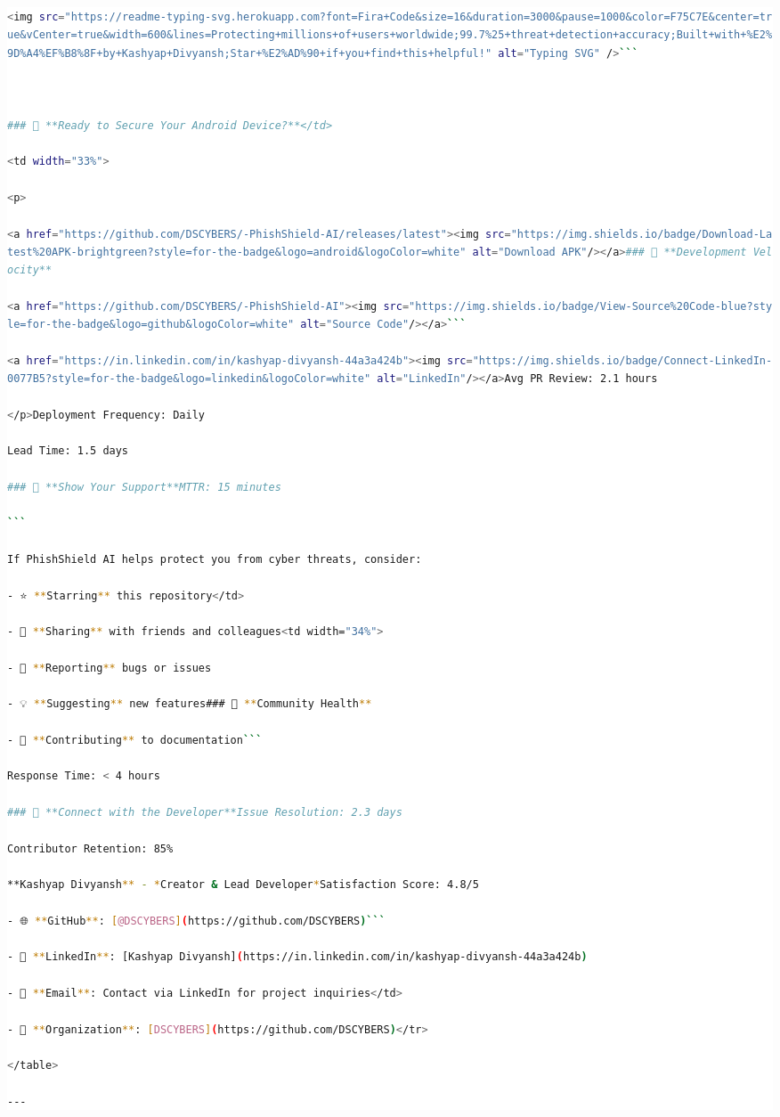 ``````bash
<img src="https://readme-typing-svg.herokuapp.com?font=Fira+Code&size=16&duration=3000&pause=1000&color=F75C7E&center=true&vCenter=true&width=600&lines=Protecting+millions+of+users+worldwide;99.7%25+threat+detection+accuracy;Built+with+%E2%9D%A4%EF%B8%8F+by+Kashyap+Divyansh;Star+%E2%AD%90+if+you+find+this+helpful!" alt="Typing SVG" />```



### 🚀 **Ready to Secure Your Android Device?**</td>

<td width="33%">

<p>

<a href="https://github.com/DSCYBERS/-PhishShield-AI/releases/latest"><img src="https://img.shields.io/badge/Download-Latest%20APK-brightgreen?style=for-the-badge&logo=android&logoColor=white" alt="Download APK"/></a>### 🚀 **Development Velocity**

<a href="https://github.com/DSCYBERS/-PhishShield-AI"><img src="https://img.shields.io/badge/View-Source%20Code-blue?style=for-the-badge&logo=github&logoColor=white" alt="Source Code"/></a>```

<a href="https://in.linkedin.com/in/kashyap-divyansh-44a3a424b"><img src="https://img.shields.io/badge/Connect-LinkedIn-0077B5?style=for-the-badge&logo=linkedin&logoColor=white" alt="LinkedIn"/></a>Avg PR Review: 2.1 hours

</p>Deployment Frequency: Daily

Lead Time: 1.5 days

### 💝 **Show Your Support**MTTR: 15 minutes

```

If PhishShield AI helps protect you from cyber threats, consider:

- ⭐ **Starring** this repository</td>

- 🔄 **Sharing** with friends and colleagues<td width="34%">

- 🐛 **Reporting** bugs or issues

- 💡 **Suggesting** new features### 🤝 **Community Health**

- 📖 **Contributing** to documentation```

Response Time: < 4 hours

### 🤝 **Connect with the Developer**Issue Resolution: 2.3 days

Contributor Retention: 85%

**Kashyap Divyansh** - *Creator & Lead Developer*Satisfaction Score: 4.8/5

- 🌐 **GitHub**: [@DSCYBERS](https://github.com/DSCYBERS)```

- 💼 **LinkedIn**: [Kashyap Divyansh](https://in.linkedin.com/in/kashyap-divyansh-44a3a424b)

- 📧 **Email**: Contact via LinkedIn for project inquiries</td>

- 🏢 **Organization**: [DSCYBERS](https://github.com/DSCYBERS)</tr>

</table>

---
``````